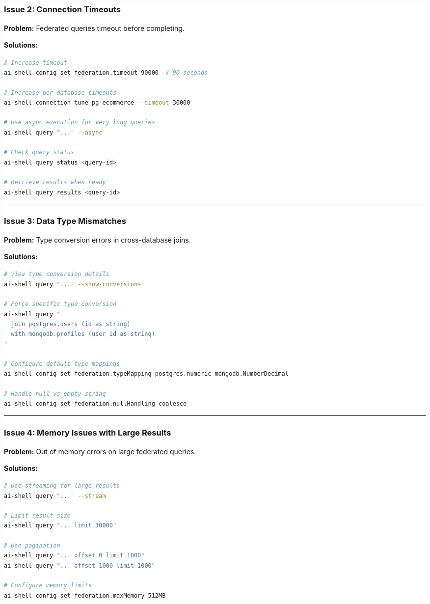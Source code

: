 
### Issue 2: Connection Timeouts

**Problem:** Federated queries timeout before completing.

**Solutions:**
```bash
# Increase timeout
ai-shell config set federation.timeout 90000  # 90 seconds

# Increase per-database timeouts
ai-shell connection tune pg-ecommerce --timeout 30000

# Use async execution for very long queries
ai-shell query "..." --async

# Check query status
ai-shell query status <query-id>

# Retrieve results when ready
ai-shell query results <query-id>
```

---

### Issue 3: Data Type Mismatches

**Problem:** Type conversion errors in cross-database joins.

**Solutions:**
```bash
# View type conversion details
ai-shell query "..." --show-conversions

# Force specific type conversion
ai-shell query "
  join postgres.users (id as string)
  with mongodb.profiles (user_id as string)
"

# Configure default type mappings
ai-shell config set federation.typeMapping postgres.numeric mongodb.NumberDecimal

# Handle null vs empty string
ai-shell config set federation.nullHandling coalesce
```

---

### Issue 4: Memory Issues with Large Results

**Problem:** Out of memory errors on large federated queries.

**Solutions:**
```bash
# Use streaming for large results
ai-shell query "..." --stream

# Limit result size
ai-shell query "... limit 10000"

# Use pagination
ai-shell query "... offset 0 limit 1000"
ai-shell query "... offset 1000 limit 1000"

# Configure memory limits
ai-shell config set federation.maxMemory 512MB
```